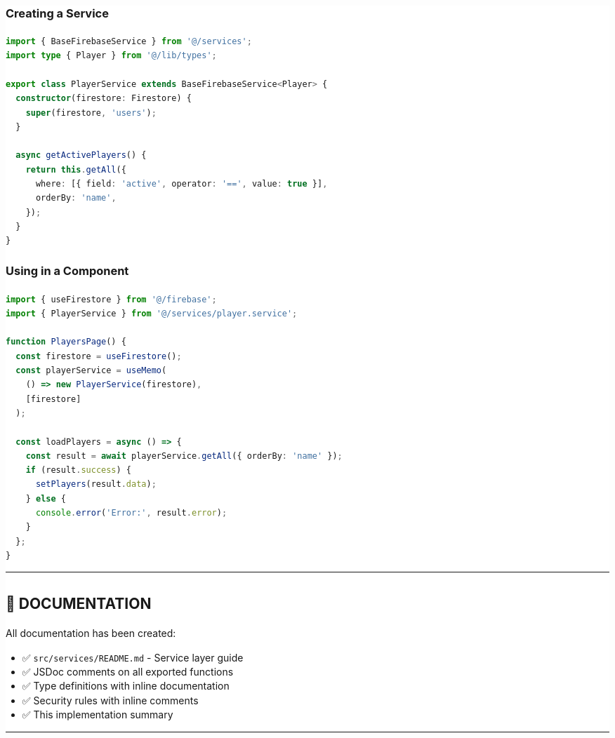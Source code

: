 ### Creating a Service

```typescript
import { BaseFirebaseService } from '@/services';
import type { Player } from '@/lib/types';

export class PlayerService extends BaseFirebaseService<Player> {
  constructor(firestore: Firestore) {
    super(firestore, 'users');
  }

  async getActivePlayers() {
    return this.getAll({
      where: [{ field: 'active', operator: '==', value: true }],
      orderBy: 'name',
    });
  }
}
```

### Using in a Component

```typescript
import { useFirestore } from '@/firebase';
import { PlayerService } from '@/services/player.service';

function PlayersPage() {
  const firestore = useFirestore();
  const playerService = useMemo(
    () => new PlayerService(firestore),
    [firestore]
  );

  const loadPlayers = async () => {
    const result = await playerService.getAll({ orderBy: 'name' });
    if (result.success) {
      setPlayers(result.data);
    } else {
      console.error('Error:', result.error);
    }
  };
}
```

---

## 📖 DOCUMENTATION

All documentation has been created:

- ✅ `src/services/README.md` - Service layer guide
- ✅ JSDoc comments on all exported functions
- ✅ Type definitions with inline documentation
- ✅ Security rules with inline comments
- ✅ This implementation summary

---